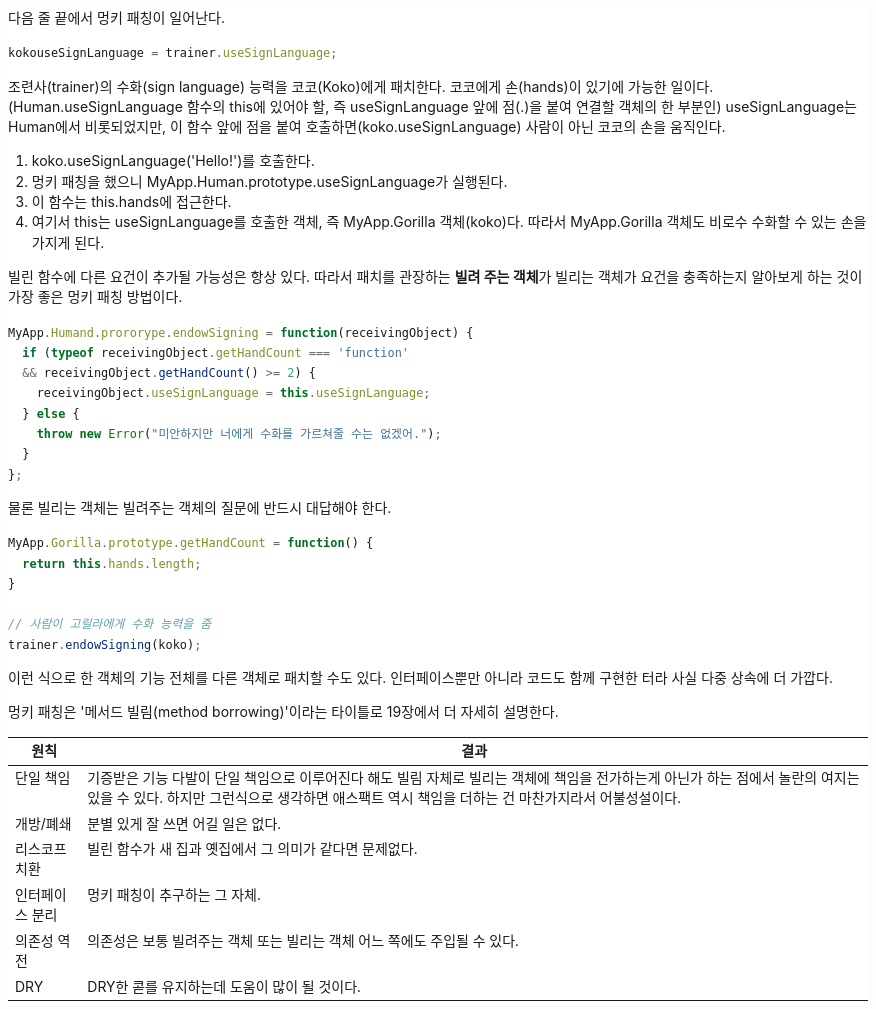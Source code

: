 다음 줄 끝에서 멍키 패칭이 일어난다.

```js
kokouseSignLanguage = trainer.useSignLanguage;
```

조련사(trainer)의 수화(sign language) 능력을 코코(Koko)에게 패치한다. 코코에게 손(hands)이 있기에 가능한 일이다.(Human.useSignLanguage 함수의 this에 있어야 할, 즉 useSignLanguage 앞에 점(.)을 붙여 연결할 객체의 한 부분인) useSignLanguage는 Human에서 비롯되었지만, 이 함수 앞에 점을 붙여 호출하면(koko.useSignLanguage) 사람이 아닌 코코의 손을 움직인다.

1. koko.useSignLanguage('Hello!')를 호출한다.
2. 멍키 패칭을 했으니 MyApp.Human.prototype.useSignLanguage가 실행된다.
3. 이 함수는 this.hands에 접근한다.
4. 여기서 this는 useSignLanguage를 호출한 객체, 즉 MyApp.Gorilla 객체(koko)다. 따라서 MyApp.Gorilla 객체도 비로수 수화할 수 있는 손을 가지게 된다.

빌린 함수에 다른 요건이 추가될 가능성은 항상 있다. 따라서 패치를 관장하는 **빌려 주는 객체**가 빌리는 객체가 요건을 충족하는지 알아보게 하는 것이 가장 좋은 멍키 패칭 방법이다.

```js
MyApp.Humand.prororype.endowSigning = function(receivingObject) {
  if (typeof receivingObject.getHandCount === 'function'
  && receivingObject.getHandCount() >= 2) {
    receivingObject.useSignLanguage = this.useSignLanguage;
  } else {
    throw new Error("미안하지만 너에게 수화를 가르쳐줄 수는 없겠어.");
  }
};
```

물론 빌리는 객체는 빌려주는 객체의 질문에 반드시 대답해야 한다.

```js
MyApp.Gorilla.prototype.getHandCount = function() {
  return this.hands.length;
}

// 사람이 고릴라에게 수화 능력을 줌
trainer.endowSigning(koko);
```

이런 식으로 한 객체의 기능 전체를 다른 객체로 패치할 수도 있다. 인터페이스뿐만 아니라 코드도 함께 구현한 터라 사실 다중 상속에 더 가깝다.

멍키 패칭은 '메서드 빌림(method borrowing)'이라는 타이틀로 19장에서 더 자세히 설명한다.

| 원칙 | 결과 |
|-|-|
|단일 책임|기증받은 기능 다발이 단일 책임으로 이루어진다 해도 빌림 자체로 빌리는 객체에 책임을 전가하는게 아닌가 하는 점에서 놀란의 여지는 있을 수 있다. 하지만 그런식으로 생각하면 애스팩트 역시 책임을 더하는 건 마찬가지라서 어불성설이다.|
|개방/폐쇄|분별 있게 잘 쓰면 어길 일은 없다.|
|리스코프 치환|빌린 함수가 새 집과 옛집에서 그 의미가 같다면 문제없다.|
|인터페이스 분리|멍키 패칭이 추구하는 그 자체.|
|의존성 역전|의존성은 보통 빌려주는 객체 또는 빌리는 객체 어느 쪽에도 주입될 수 있다.|
|DRY|DRY한 콛를 유지하는데 도움이 많이 될 것이다.|
